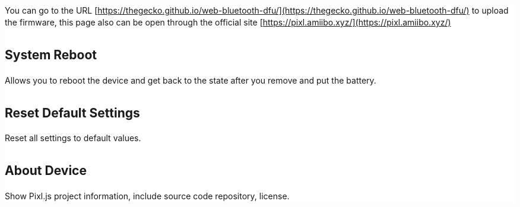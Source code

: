 You can go to the URL [https://thegecko.github.io/web-bluetooth-dfu/](https://thegecko.github.io/web-bluetooth-dfu/) to upload the firmware, this page also can be open through the official site [https://pixl.amiibo.xyz/](https://pixl.amiibo.xyz/)
## System Reboot
Allows you to reboot the device and get back to the state after you remove and put the battery.

## Reset Default Settings
Reset all settings to default values.

## About Device
Show Pixl.js project information, include source code repository, license.